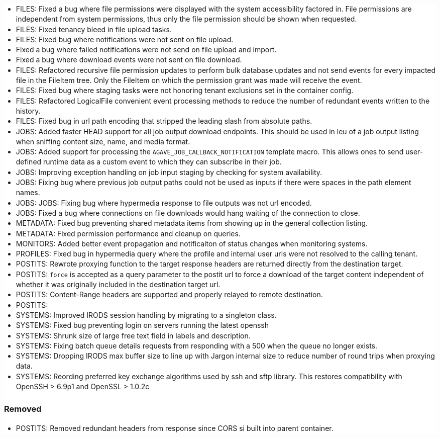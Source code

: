 - FILES: Fixed a bug where file permissions were displayed with the system accessibility factored in. File permissions are independent from system permissions, thus only the file permission should be shown when requested.
- FILES: Fixed tenancy bleed in file upload tasks.
- FILES: Fixed bug where notifications were not sent on file upload.
- Fixed a bug where failed notifications were not send on file upload and import.
- Fixed a bug where download events were not sent on file download.
- FILES: Refactored recursive file permission updates to perform bulk database updates and not send events for every impacted file in the FileItem tree. Only the FileItem on which the permission grant was made will receive the event.
- FILES: Fixed bug where staging tasks were not honoring tenant exclusions set in the container config.
- FILES: Refactored LogicalFile convenient event processing methods to reduce the number of redundant events written to the history.
- FILES: Fixed bug in url path encoding that stripped the leading slash from absolute paths.
- JOBS: Added faster HEAD support for all job output download endpoints. This should be used in leu of a job output listing when sniffing content size, name, and media format.
- JOBS: Added support for processing the `AGAVE_JOB_CALLBACK_NOTIFICATION` template macro. This allows ones to send user-defined runtime data as a custom event to which they can subscribe in their job.
- JOBS: Improving exception handling on job input staging by checking for system availability.
- JOBS: Fixing bug where previous job output paths could not be used as inputs if there were spaces in the path element names.
- JOBS: JOBS: Fixing bug where hypermedia response to file outputs was not url encoded.
- JOBS: Fixed a bug where connections on file downloads would hang waiting of the connection to close.
- METADATA: Fixed bug preventing shared metadata items from showing up in the general collection listing.
- METADATA: Fixed permission performance and cleanup on queries.
- MONITORS: Added better event propagation and notificaiton of status changes when monitoring systems. 
- PROFILES: Fixed bug in hypermedia query where the profile and internal user urls were not resolved to the calling tenant.
- POSTITS: Rewrote proxying function to the target response headers are returned directly from the destination target.
- POSTITS: `force` is accepted as a query parameter to the postit url to force a download of the target content independent of whether it was originally included in the destination target url.
- POSTITS: Content-Range headers are supported and properly relayed to remote destination.
- POSTITS: 
- SYSTEMS: Improved IRODS session handling by migrating to a singleton class.
- SYSTEMS: Fixed bug preventing login on servers running the latest openssh 
- SYSTEMS: Shrunk size of large free text field in labels and description.
- SYSTEMS: Fixing batch queue details requests from responding with a 500 when the queue no longer exists.
- SYSTEMS: Dropping IRODS max buffer size to line up with Jargon internal size to reduce number of round trips when proxying data.
- SYSTEMS: Reording preferred key exchange algorithms used by ssh and sftp library. This restores compatibility with OpenSSH > 6.9p1 and OpenSSL > 1.0.2c


### Removed
- POSTITS: Removed redundant headers from response since CORS si built into parent container.
